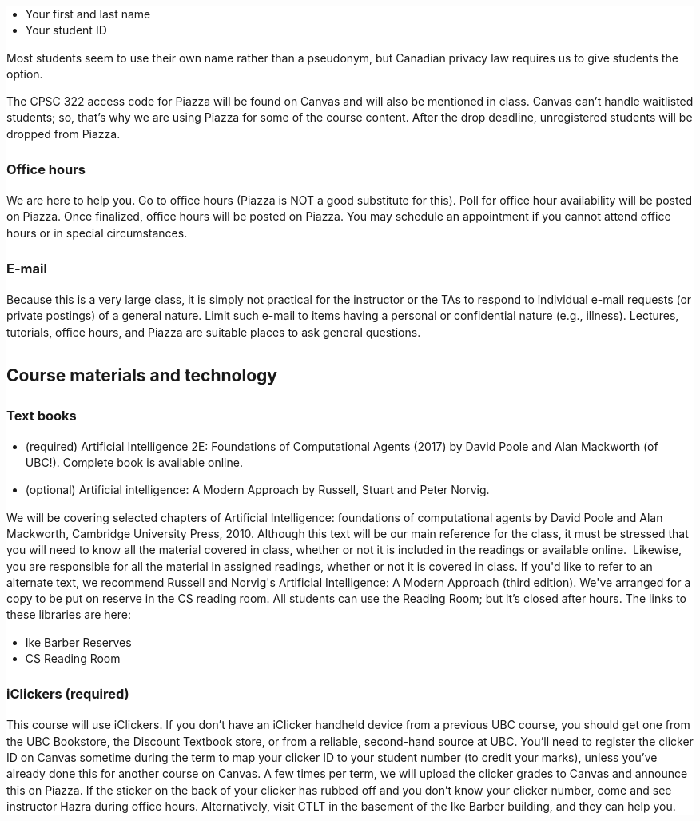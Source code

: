 - Your first and last name
- Your student ID

Most students seem to use their own name rather than a pseudonym, but Canadian privacy law requires us to give students the option.

The CPSC 322 access code for Piazza will be found on Canvas and will also be mentioned in class. Canvas can’t handle waitlisted students; so, that’s why we are using Piazza for some of the course content. After the drop deadline, unregistered students will be dropped from Piazza.

### Office hours
We are here to help you. Go to office hours (Piazza is NOT a good substitute for this). Poll for office hour availability will be posted on Piazza. Once finalized, office hours will be posted on Piazza.
You may schedule an appointment if you cannot attend office hours or in special circumstances. 
 
### E-mail
Because this is a very large class, it is simply not practical for the instructor or the TAs to respond to individual e-mail requests (or private postings) of a general nature. Limit such e-mail to items having a personal or confidential nature (e.g., illness). Lectures, tutorials, office hours, and Piazza are suitable places to ask general questions. 


## Course materials and technology 

### Text books
* (required) Artificial Intelligence 2E: Foundations of Computational Agents (2017) by David Poole and Alan Mackworth (of UBC!). Complete 
book is [available online](https://artint.info/2e/html/ArtInt2e.html).

* (optional) Artificial intelligence: A Modern Approach by Russell, Stuart and Peter Norvig.

We will be covering selected chapters of Artificial Intelligence: foundations of computational agents by David Poole and Alan Mackworth, Cambridge University Press, 2010. Although this text will be our main reference for the class, it must be stressed that you will need to know all the material covered in class, whether or not it is included in the readings or available online.  Likewise, you are responsible for all the material in assigned readings, whether or not it is covered in class. If you'd like to refer to an alternate text, we recommend Russell and Norvig's Artificial Intelligence: A Modern Approach (third edition). We've arranged for a copy to be put on reserve in the CS reading room. All students can use the Reading Room; but it’s closed after hours.  The links to these libraries are here:
- [Ike Barber Reserves](http://search.library.ubc.ca)
- [CS Reading Room](https://www.cs.ubc.ca/our-department/facilities/reading-room/course-reserves)

### iClickers (required)

This course will use iClickers.  If you don’t have an iClicker handheld device from a previous UBC course, you should get one from the UBC Bookstore, the Discount Textbook store, or from a reliable, second-hand source at UBC.  You’ll need to register the clicker ID on Canvas sometime during the term to map your clicker ID to your student number (to credit your marks), unless you’ve already done this for another course on Canvas.  A few times per term, we will upload the clicker grades to Canvas and announce this on Piazza.  If the sticker on the back of your clicker has rubbed off and you don’t know your clicker number, come and see instructor Hazra during office hours. Alternatively, visit CTLT in the basement of the Ike Barber building, and they can help you.
